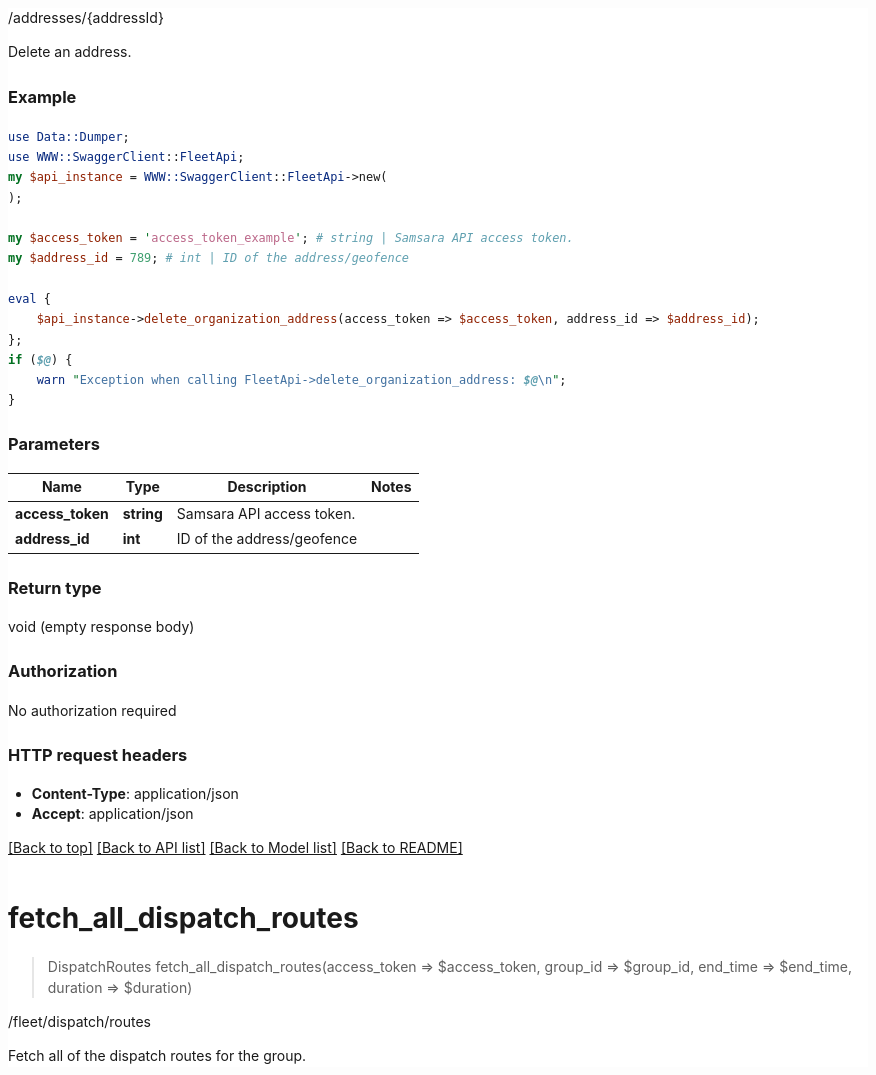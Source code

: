 /addresses/{addressId}

Delete an address.

### Example 
```perl
use Data::Dumper;
use WWW::SwaggerClient::FleetApi;
my $api_instance = WWW::SwaggerClient::FleetApi->new(
);

my $access_token = 'access_token_example'; # string | Samsara API access token.
my $address_id = 789; # int | ID of the address/geofence

eval { 
    $api_instance->delete_organization_address(access_token => $access_token, address_id => $address_id);
};
if ($@) {
    warn "Exception when calling FleetApi->delete_organization_address: $@\n";
}
```

### Parameters

Name | Type | Description  | Notes
------------- | ------------- | ------------- | -------------
 **access_token** | **string**| Samsara API access token. | 
 **address_id** | **int**| ID of the address/geofence | 

### Return type

void (empty response body)

### Authorization

No authorization required

### HTTP request headers

 - **Content-Type**: application/json
 - **Accept**: application/json

[[Back to top]](#) [[Back to API list]](../README.md#documentation-for-api-endpoints) [[Back to Model list]](../README.md#documentation-for-models) [[Back to README]](../README.md)

# **fetch_all_dispatch_routes**
> DispatchRoutes fetch_all_dispatch_routes(access_token => $access_token, group_id => $group_id, end_time => $end_time, duration => $duration)

/fleet/dispatch/routes

Fetch all of the dispatch routes for the group.
